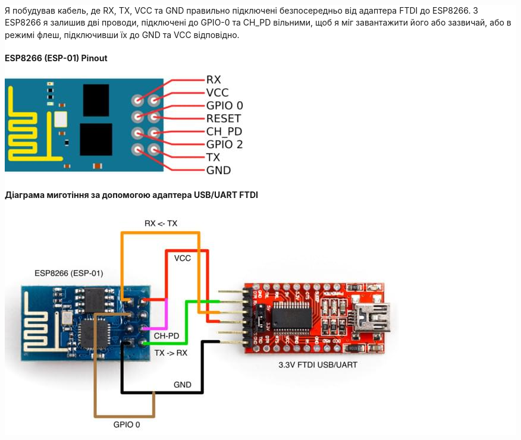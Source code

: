 Я побудував кабель, де RX, TX, VCC та GND правильно підключені безпосередньо від адаптера FTDI до ESP8266.
З ESP8266 я залишив дві проводи, підключені до GPIO-0 та CH_PD вільними, щоб я міг завантажити його або зазвичай, або в режимі флеш, підключивши їх до GND та VCC відповідно.

#### ESP8266 (ESP-01) Pinout

![esp8266 wifi module pinout](../../assets/hardware/telemetry/esp8266_pinout.jpg)

#### Діаграма миготіння за допомогою адаптера USB/UART FTDI

![esp8266 flashing](../../assets/hardware/telemetry/esp8266_flashing_ftdi.jpg)
